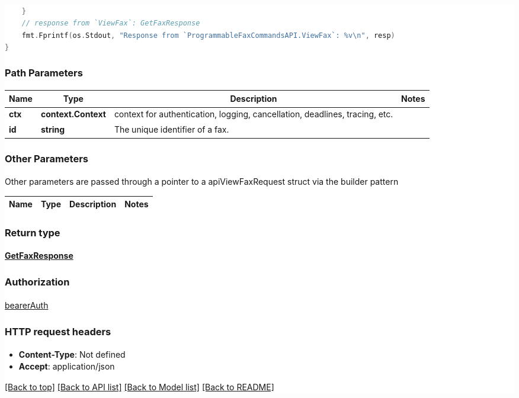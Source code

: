 ```go
	}
	// response from `ViewFax`: GetFaxResponse
	fmt.Fprintf(os.Stdout, "Response from `ProgrammableFaxCommandsAPI.ViewFax`: %v\n", resp)
}
```

### Path Parameters


Name | Type | Description  | Notes
------------- | ------------- | ------------- | -------------
**ctx** | **context.Context** | context for authentication, logging, cancellation, deadlines, tracing, etc.
**id** | **string** | The unique identifier of a fax. | 

### Other Parameters

Other parameters are passed through a pointer to a apiViewFaxRequest struct via the builder pattern


Name | Type | Description  | Notes
------------- | ------------- | ------------- | -------------


### Return type

[**GetFaxResponse**](GetFaxResponse.md)

### Authorization

[bearerAuth](../README.md#bearerAuth)

### HTTP request headers

- **Content-Type**: Not defined
- **Accept**: application/json

[[Back to top]](#) [[Back to API list]](../README.md#documentation-for-api-endpoints)
[[Back to Model list]](../README.md#documentation-for-models)
[[Back to README]](../README.md)

